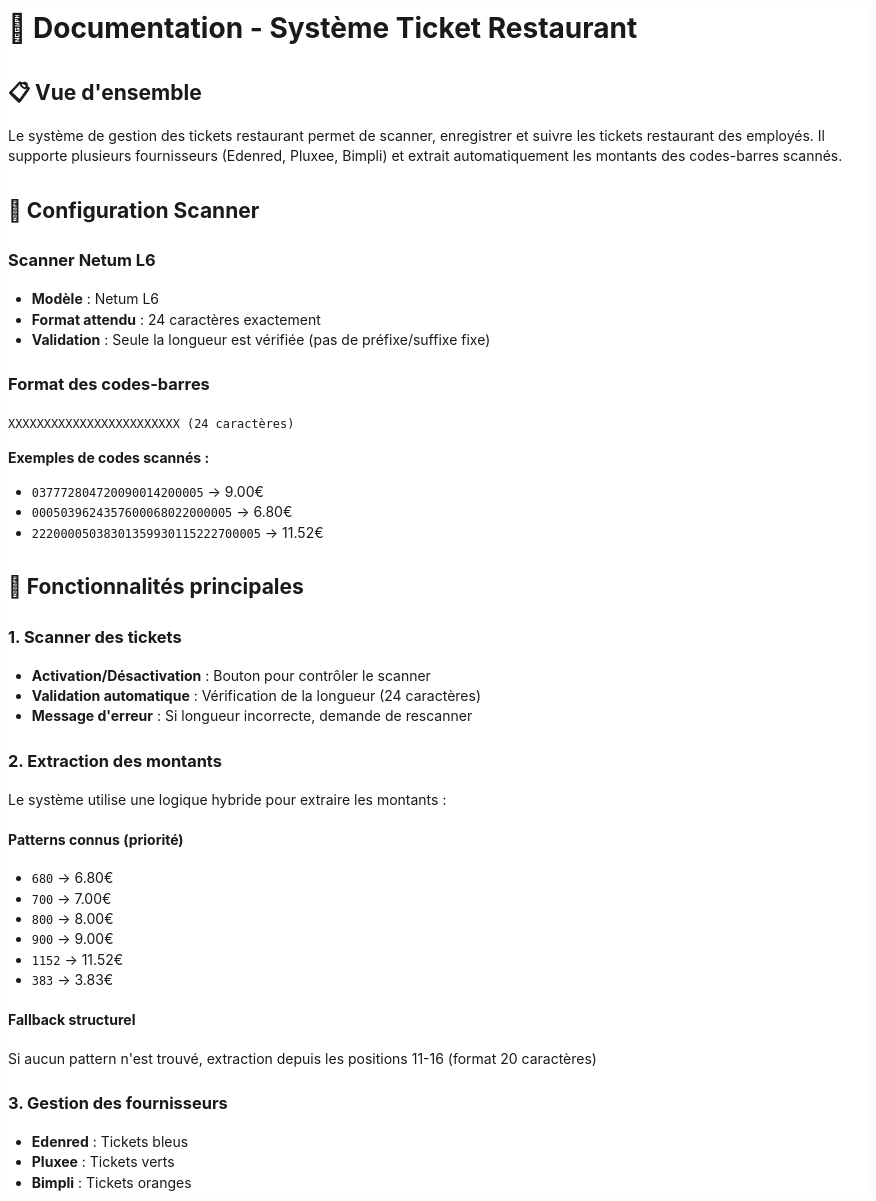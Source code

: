 # 🎫 Documentation - Système Ticket Restaurant

## 📋 Vue d'ensemble

Le système de gestion des tickets restaurant permet de scanner, enregistrer et suivre les tickets restaurant des employés. Il supporte plusieurs fournisseurs (Edenred, Pluxee, Bimpli) et extrait automatiquement les montants des codes-barres scannés.

## 🔧 Configuration Scanner

### Scanner Netum L6
- **Modèle** : Netum L6
- **Format attendu** : 24 caractères exactement
- **Validation** : Seule la longueur est vérifiée (pas de préfixe/suffixe fixe)

### Format des codes-barres
```
XXXXXXXXXXXXXXXXXXXXXXXX (24 caractères)
```

**Exemples de codes scannés :**
- `037772804720090014200005` → 9.00€
- `0005039624357600068022000005` → 6.80€
- `22200005038301359930115222700005` → 11.52€

## 🎯 Fonctionnalités principales

### 1. Scanner des tickets
- **Activation/Désactivation** : Bouton pour contrôler le scanner
- **Validation automatique** : Vérification de la longueur (24 caractères)
- **Message d'erreur** : Si longueur incorrecte, demande de rescanner

### 2. Extraction des montants
Le système utilise une logique hybride pour extraire les montants :

#### Patterns connus (priorité)
- `680` → 6.80€
- `700` → 7.00€
- `800` → 8.00€
- `900` → 9.00€
- `1152` → 11.52€
- `383` → 3.83€

#### Fallback structurel
Si aucun pattern n'est trouvé, extraction depuis les positions 11-16 (format 20 caractères)

### 3. Gestion des fournisseurs
- **Edenred** : Tickets bleus
- **Pluxee** : Tickets verts  
- **Bimpli** : Tickets oranges
